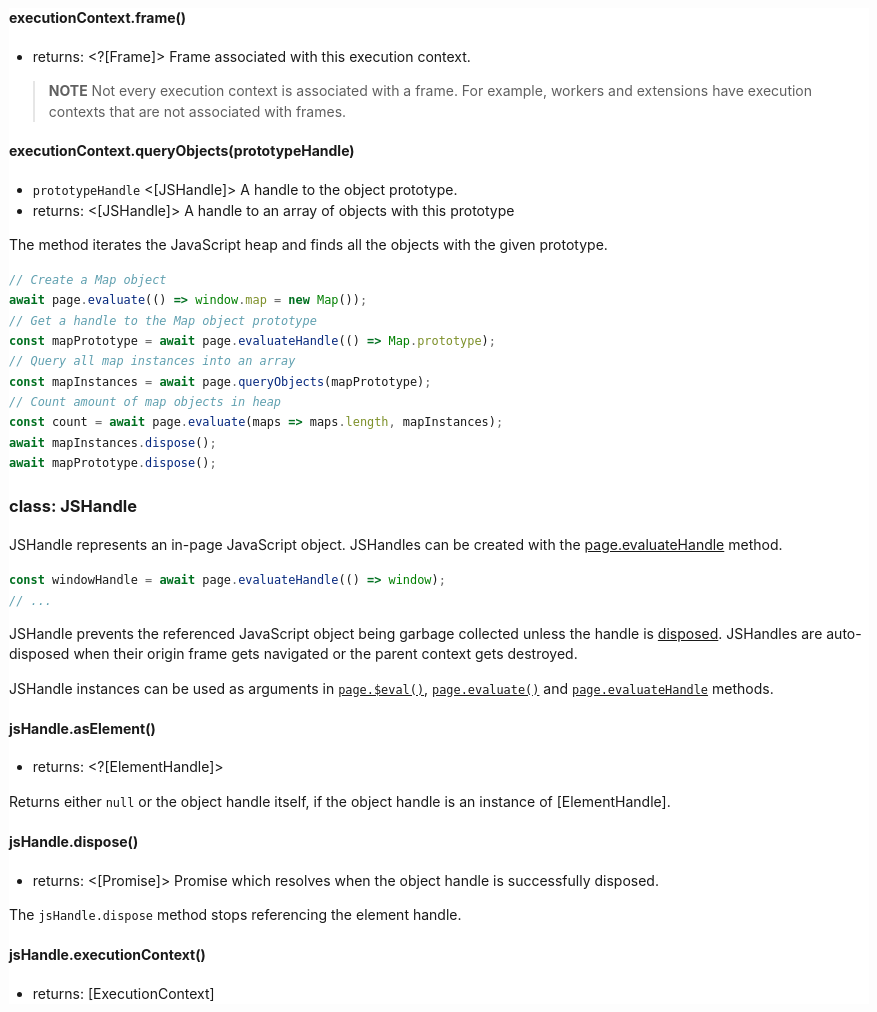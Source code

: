 #### executionContext.frame()
- returns: <?[Frame]> Frame associated with this execution context.

> **NOTE** Not every execution context is associated with a frame. For example, workers and extensions have execution contexts that are not associated with frames.

#### executionContext.queryObjects(prototypeHandle)
- `prototypeHandle` <[JSHandle]> A handle to the object prototype.
- returns: <[JSHandle]> A handle to an array of objects with this prototype

The method iterates the JavaScript heap and finds all the objects with the given prototype.

```js
// Create a Map object
await page.evaluate(() => window.map = new Map());
// Get a handle to the Map object prototype
const mapPrototype = await page.evaluateHandle(() => Map.prototype);
// Query all map instances into an array
const mapInstances = await page.queryObjects(mapPrototype);
// Count amount of map objects in heap
const count = await page.evaluate(maps => maps.length, mapInstances);
await mapInstances.dispose();
await mapPrototype.dispose();
```

### class: JSHandle

JSHandle represents an in-page JavaScript object. JSHandles can be created with the [page.evaluateHandle](#pageevaluatehandlepagefunction-args) method.

```js
const windowHandle = await page.evaluateHandle(() => window);
// ...
```

JSHandle prevents the referenced JavaScript object being garbage collected unless the handle is [disposed](#jshandledispose). JSHandles are auto-disposed when their origin frame gets navigated or the parent context gets destroyed.

JSHandle instances can be used as arguments in [`page.$eval()`](#pageevalselector-pagefunction-args), [`page.evaluate()`](#pageevaluatepagefunction-args) and [`page.evaluateHandle`](#pageevaluatehandlepagefunction-args) methods.

#### jsHandle.asElement()
- returns: <?[ElementHandle]>

Returns either `null` or the object handle itself, if the object handle is an instance of [ElementHandle].

#### jsHandle.dispose()
- returns: <[Promise]> Promise which resolves when the object handle is successfully disposed.

The `jsHandle.dispose` method stops referencing the element handle.

#### jsHandle.executionContext()
- returns: [ExecutionContext]
